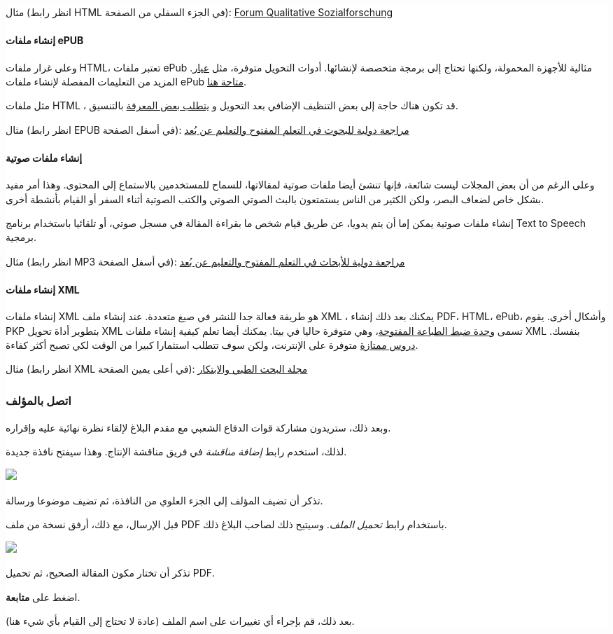 مثال \(انظر رابط HTML في الجزء السفلي من الصفحة\): [Forum Qualitative Sozialforschung](http://www.qualitative-research.net/index.php/fqs/article/view/2577)

#### إنشاء ملفات ePUB

وعلى غرار ملفات HTML، تعتبر ملفات ePub مثالية للأجهزة المحمولة، ولكنها تحتاج إلى برمجة متخصصة لإنشائها. أدوات التحويل متوفرة، مثل [عيار](https://calibre-ebook.com/). المزيد من التعليمات المفصلة لإنشاء ملفات ePub [متاحة هنا](https://www.wikihow.com/Convert-a-Word-Document-to-Epub).

مثل ملفات HTML ، قد تكون هناك حاجة إلى بعض التنظيف الإضافي بعد التحويل و [يتطلب بعض المعرفة](http://www.jedisaber.com/eBooks/Introduction.shtml) بالتنسيق.

مثال \(انظر رابط EPUB في أسفل الصفحة\): [مراجعة دولية للبحوث في التعلم المفتوح والتعليم عن بُعد](http://www.irrodl.org/index.php/irrodl/article/view/2895)

#### إنشاء ملفات صوتية

وعلى الرغم من أن بعض المجلات ليست شائعة، فإنها تنشئ أيضا ملفات صوتية لمقالاتها، للسماح للمستخدمين بالاستماع إلى المحتوى. وهذا أمر مفيد بشكل خاص لضعاف البصر، ولكن الكثير من الناس يستمتعون بالبث الصوتي الصوتي والكتب الصوتية أثناء السفر أو القيام بأنشطة أخرى.

إنشاء ملفات صوتية يمكن إما أن يتم يدويا، عن طريق قيام شخص ما بقراءة المقالة في مسجل صوتي، أو تلقائيا باستخدام برنامج Text to Speech برمجية.

مثال \(انظر رابط MP3 في أسفل الصفحة\): [مراجعة دولية للأبحاث في التعلم المفتوح والتعليم عن بُعد](http://www.irrodl.org/index.php/irrodl/article/view/3279)

#### إنشاء ملفات XML

إنشاء ملفات XML هو طريقة فعالة جدا للنشر في صيغ متعددة. عند إنشاء ملف XML ، يمكنك بعد ذلك إنشاء PDF، HTML، ePub، وأشكال أخرى. يقوم PKP بتطوير أداة تحويل XML تسمى [وحدة ضبط الطباعة المفتوحة](https://pkp.sfu.ca/open-typesetting-stack/)، وهي متوفرة حاليا في بيتا. يمكنك أيضا تعلم كيفية إنشاء ملفات XML بنفسك. [دروس ممتازة](https://www.w3schools.com/xml/) متوفرة على الإنترنت، ولكن سوف تتطلب استثمارا كبيرا من الوقت لكي تصبح أكثر كفاءة.

مثال \(انظر رابط XML في أعلى يمين الصفحة\): [مجلة البحث الطبي والابتكار](https://jmri.org.in/jmri/article/view/e000084)

### اتصل بالمؤلف

وبعد ذلك، ستريدون مشاركة قوات الدفاع الشعبي مع مقدم البلاغ لإلقاء نظرة نهائية عليه وإقراره.

لذلك، استخدم رابط _إضافة مناقشة_ في فريق مناقشة الإنتاج. وهذا سيفتح نافذة جديدة.

![](./assets/learning-ojs-3-le-production-add-participant.png)

تذكر أن تضيف المؤلف إلى الجزء العلوي من النافذة، ثم تضيف موضوعا ورسالة.

قبل الإرسال، مع ذلك، أرفق نسخة من ملف PDF باستخدام رابط _تحميل الملف_. وسيتيح ذلك لصاحب البلاغ ذلك.

![](./assets/learning-ojs-3-le-production-add-participant-upload.png)

تذكر أن تختار مكون المقالة الصحيح، ثم تحميل PDF.

اضغط على **متابعة**.

بعد ذلك، قم بإجراء أي تغييرات على اسم الملف \(عادة لا تحتاج إلى القيام بأي شيء هنا\).
